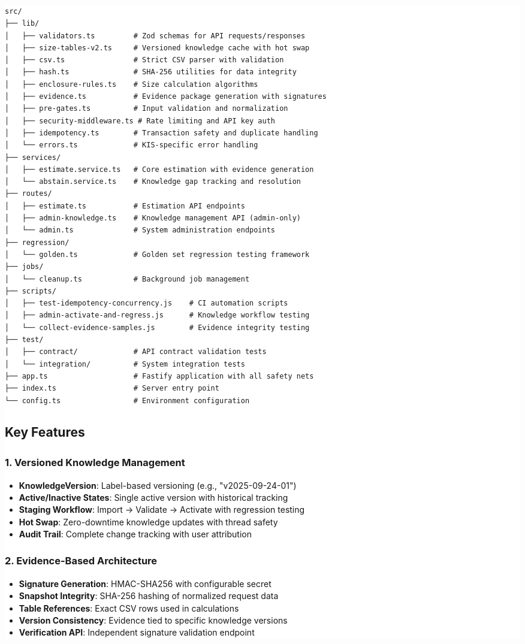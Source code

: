 ```
src/
├── lib/
│   ├── validators.ts         # Zod schemas for API requests/responses
│   ├── size-tables-v2.ts     # Versioned knowledge cache with hot swap
│   ├── csv.ts                # Strict CSV parser with validation
│   ├── hash.ts               # SHA-256 utilities for data integrity
│   ├── enclosure-rules.ts    # Size calculation algorithms
│   ├── evidence.ts           # Evidence package generation with signatures
│   ├── pre-gates.ts          # Input validation and normalization
│   ├── security-middleware.ts # Rate limiting and API key auth
│   ├── idempotency.ts        # Transaction safety and duplicate handling
│   └── errors.ts             # KIS-specific error handling
├── services/
│   ├── estimate.service.ts   # Core estimation with evidence generation
│   └── abstain.service.ts    # Knowledge gap tracking and resolution
├── routes/
│   ├── estimate.ts           # Estimation API endpoints
│   ├── admin-knowledge.ts    # Knowledge management API (admin-only)
│   └── admin.ts              # System administration endpoints
├── regression/
│   └── golden.ts             # Golden set regression testing framework
├── jobs/
│   └── cleanup.ts            # Background job management
├── scripts/
│   ├── test-idempotency-concurrency.js    # CI automation scripts
│   ├── admin-activate-and-regress.js      # Knowledge workflow testing
│   └── collect-evidence-samples.js        # Evidence integrity testing
├── test/
│   ├── contract/             # API contract validation tests
│   └── integration/          # System integration tests
├── app.ts                    # Fastify application with all safety nets
├── index.ts                  # Server entry point
└── config.ts                 # Environment configuration
```

## Key Features

### 1. Versioned Knowledge Management
- **KnowledgeVersion**: Label-based versioning (e.g., "v2025-09-24-01")
- **Active/Inactive States**: Single active version with historical tracking
- **Staging Workflow**: Import → Validate → Activate with regression testing
- **Hot Swap**: Zero-downtime knowledge updates with thread safety
- **Audit Trail**: Complete change tracking with user attribution

### 2. Evidence-Based Architecture
- **Signature Generation**: HMAC-SHA256 with configurable secret
- **Snapshot Integrity**: SHA-256 hashing of normalized request data
- **Table References**: Exact CSV rows used in calculations
- **Version Consistency**: Evidence tied to specific knowledge versions
- **Verification API**: Independent signature validation endpoint
